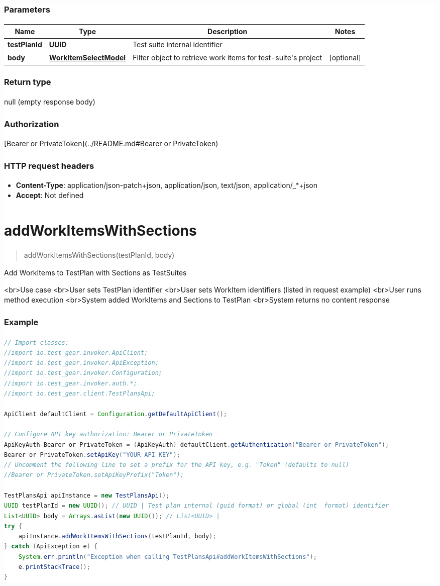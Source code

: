 ### Parameters

Name | Type | Description  | Notes
------------- | ------------- | ------------- | -------------
 **testPlanId** | [**UUID**](.md)| Test suite internal identifier |
 **body** | [**WorkItemSelectModel**](WorkItemSelectModel.md)| Filter object to retrieve work items for test-suite&#x27;s project | [optional]

### Return type

null (empty response body)

### Authorization

[Bearer or PrivateToken](../README.md#Bearer or PrivateToken)

### HTTP request headers

 - **Content-Type**: application/json-patch+json, application/json, text/json, application/_*+json
 - **Accept**: Not defined

<a name="addWorkItemsWithSections"></a>
# **addWorkItemsWithSections**
> addWorkItemsWithSections(testPlanId, body)

Add WorkItems to TestPlan with Sections as TestSuites

&lt;br&gt;Use case  &lt;br&gt;User sets TestPlan identifier  &lt;br&gt;User sets WorkItem identifiers (listed in request example)  &lt;br&gt;User runs method execution  &lt;br&gt;System added WorkItems and Sections to TestPlan  &lt;br&gt;System returns no content response

### Example
```java
// Import classes:
//import io.test_gear.invoker.ApiClient;
//import io.test_gear.invoker.ApiException;
//import io.test_gear.invoker.Configuration;
//import io.test_gear.invoker.auth.*;
//import io.test_gear.client.TestPlansApi;

ApiClient defaultClient = Configuration.getDefaultApiClient();

// Configure API key authorization: Bearer or PrivateToken
ApiKeyAuth Bearer or PrivateToken = (ApiKeyAuth) defaultClient.getAuthentication("Bearer or PrivateToken");
Bearer or PrivateToken.setApiKey("YOUR API KEY");
// Uncomment the following line to set a prefix for the API key, e.g. "Token" (defaults to null)
//Bearer or PrivateToken.setApiKeyPrefix("Token");

TestPlansApi apiInstance = new TestPlansApi();
UUID testPlanId = new UUID(); // UUID | Test plan internal (guid format) or global (int  format) identifier
List<UUID> body = Arrays.asList(new UUID()); // List<UUID> | 
try {
    apiInstance.addWorkItemsWithSections(testPlanId, body);
} catch (ApiException e) {
    System.err.println("Exception when calling TestPlansApi#addWorkItemsWithSections");
    e.printStackTrace();
}
```

